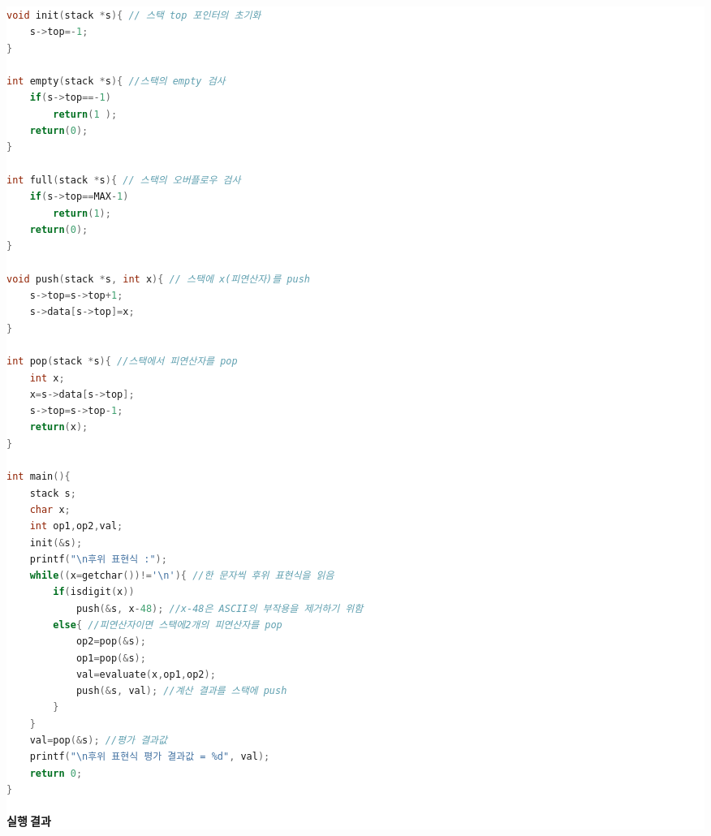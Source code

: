 ```c
void init(stack *s){ // 스택 top 포인터의 초기화
    s->top=-1;
}

int empty(stack *s){ //스택의 empty 검사
    if(s->top==-1)
        return(1 );
    return(0);
}

int full(stack *s){ // 스택의 오버플로우 검사
    if(s->top==MAX-1) 
        return(1);
    return(0);
}

void push(stack *s, int x){ // 스택에 x(피연산자)를 push
    s->top=s->top+1;
    s->data[s->top]=x;
}

int pop(stack *s){ //스택에서 피연산자를 pop
    int x;
    x=s->data[s->top];
    s->top=s->top-1;
    return(x);
}

int main(){
    stack s;
    char x;
    int op1,op2,val;
    init(&s);
    printf("\n후위 표현식 :");
    while((x=getchar())!='\n'){ //한 문자씩 후위 표현식을 읽음
        if(isdigit(x))
            push(&s, x-48); //x-48은 ASCII의 부작용을 제거하기 위함
        else{ //피연산자이면 스택에2개의 피연산자를 pop
            op2=pop(&s);
            op1=pop(&s);
            val=evaluate(x,op1,op2); 
            push(&s, val); //계산 결과를 스택에 push
        }
    }
    val=pop(&s); //평가 결과값
    printf("\n후위 표현식 평가 결과값 = %d", val);
    return 0;
}
```

#### 실행 결과
